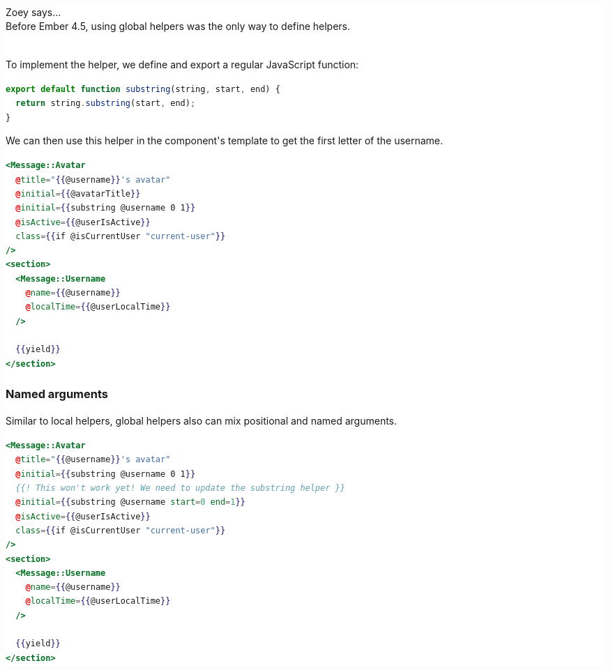 <div class="cta">
  <div class="cta-note">
    <div class="cta-note-body">
      <div class="cta-note-heading">Zoey says...</div>
      <div class="cta-note-message">
        Before Ember 4.5, using global helpers was the only way to define helpers.
      </div>
    </div>
    <img src="/images/mascots/zoey.png" role="presentation" alt="">
  </div>
</div>

To implement the helper, we define and export a regular JavaScript function:

```js {data-filename="app/helpers/substring.js"}
export default function substring(string, start, end) {
  return string.substring(start, end);
}
```

We can then use this helper in the component's template to get the first letter of the username.

```handlebars {data-filename="app/components/message.hbs" data-diff="-3,+4"}
<Message::Avatar
  @title="{{@username}}'s avatar"
  @initial={{@avatarTitle}}
  @initial={{substring @username 0 1}}
  @isActive={{@userIsActive}}
  class={{if @isCurrentUser "current-user"}}
/>
<section>
  <Message::Username
    @name={{@username}}
    @localTime={{@userLocalTime}}
  />

  {{yield}}
</section>
```

### Named arguments

Similar to local helpers, global helpers also can mix positional and named arguments.

```handlebars {data-filename="app/components/message.hbs" data-diff="-3,+4,+5"}
<Message::Avatar
  @title="{{@username}}'s avatar"
  @initial={{substring @username 0 1}}
  {{! This won't work yet! We need to update the substring helper }}
  @initial={{substring @username start=0 end=1}}
  @isActive={{@userIsActive}}
  class={{if @isCurrentUser "current-user"}}
/>
<section>
  <Message::Username
    @name={{@username}}
    @localTime={{@userLocalTime}}
  />

  {{yield}}
</section>
```
